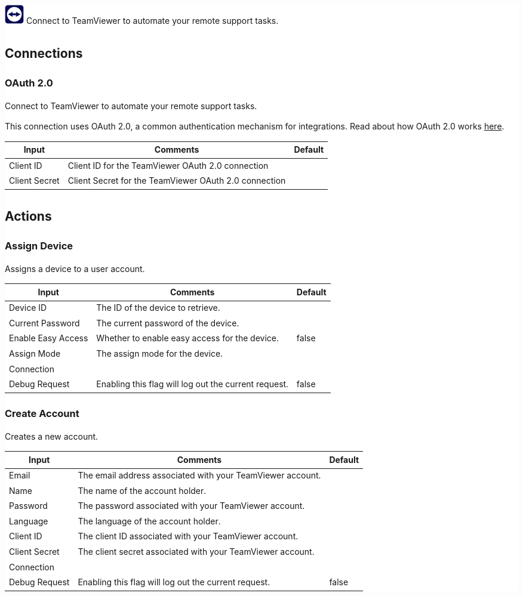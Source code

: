 ![TeamViewer](./assets/teamviewer.png#connector-icon)
Connect to TeamViewer to automate your remote support tasks.

## Connections

### OAuth 2.0

Connect to TeamViewer to automate your remote support tasks.

This connection uses OAuth 2.0, a common authentication mechanism for integrations.
Read about how OAuth 2.0 works [here](../oauth2.md).

| Input         | Comments                                              | Default |
| ------------- | ----------------------------------------------------- | ------- |
| Client ID     | Client ID for the TeamViewer OAuth 2.0 connection     |         |
| Client Secret | Client Secret for the TeamViewer OAuth 2.0 connection |         |

## Actions

### Assign Device

Assigns a device to a user account.

| Input              | Comments                                             | Default |
| ------------------ | ---------------------------------------------------- | ------- |
| Device ID          | The ID of the device to retrieve.                    |         |
| Current Password   | The current password of the device.                  |         |
| Enable Easy Access | Whether to enable easy access for the device.        | false   |
| Assign Mode        | The assign mode for the device.                      |         |
| Connection         |                                                      |         |
| Debug Request      | Enabling this flag will log out the current request. | false   |

### Create Account

Creates a new account.

| Input         | Comments                                                   | Default |
| ------------- | ---------------------------------------------------------- | ------- |
| Email         | The email address associated with your TeamViewer account. |         |
| Name          | The name of the account holder.                            |         |
| Password      | The password associated with your TeamViewer account.      |         |
| Language      | The language of the account holder.                        |         |
| Client ID     | The client ID associated with your TeamViewer account.     |         |
| Client Secret | The client secret associated with your TeamViewer account. |         |
| Connection    |                                                            |         |
| Debug Request | Enabling this flag will log out the current request.       | false   |
